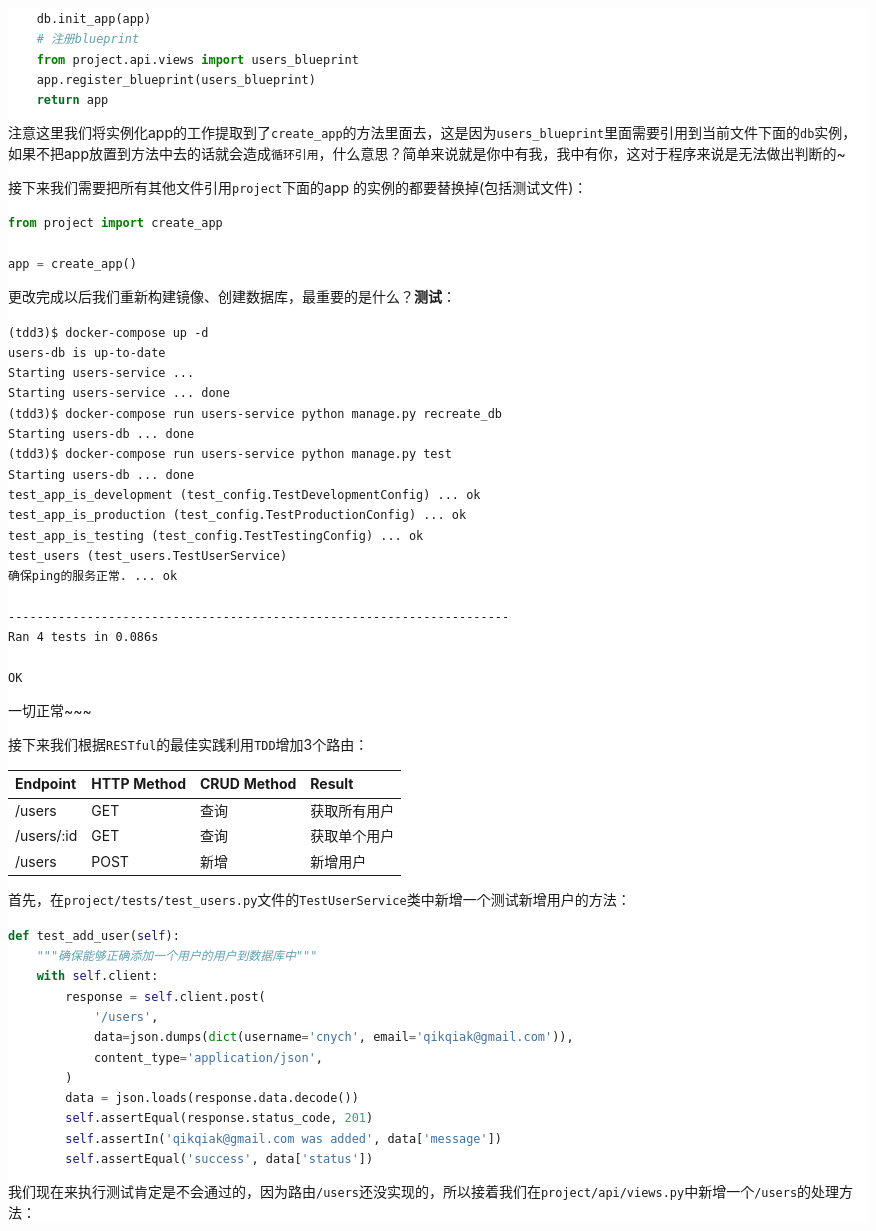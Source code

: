 ```python
    db.init_app(app)
    # 注册blueprint
    from project.api.views import users_blueprint
    app.register_blueprint(users_blueprint)
    return app
```

注意这里我们将实例化app的工作提取到了`create_app`的方法里面去，这是因为`users_blueprint`里面需要引用到当前文件下面的`db`实例，如果不把app放置到方法中去的话就会造成`循环引用`，什么意思？简单来说就是你中有我，我中有你，这对于程序来说是无法做出判断的~

接下来我们需要把所有其他文件引用`project`下面的app 的实例的都要替换掉(包括测试文件)：
```python
from project import create_app

app = create_app()
```

更改完成以后我们重新构建镜像、创建数据库，最重要的是什么？**测试**：
```shell
(tdd3)$ docker-compose up -d
users-db is up-to-date
Starting users-service ...
Starting users-service ... done
(tdd3)$ docker-compose run users-service python manage.py recreate_db
Starting users-db ... done
(tdd3)$ docker-compose run users-service python manage.py test
Starting users-db ... done
test_app_is_development (test_config.TestDevelopmentConfig) ... ok
test_app_is_production (test_config.TestProductionConfig) ... ok
test_app_is_testing (test_config.TestTestingConfig) ... ok
test_users (test_users.TestUserService)
确保ping的服务正常. ... ok

----------------------------------------------------------------------
Ran 4 tests in 0.086s

OK
```
一切正常~~~


接下来我们根据`RESTful`的最佳实践利用`TDD`增加3个路由：


| Endpoint   | HTTP Method | CRUD Method | Result |
| :--------- | :---------- | :---------- | :----- |
| /users     | GET         | 查询          | 获取所有用户 |
| /users/:id | GET         | 查询          | 获取单个用户 |
| /users     | POST        | 新增          | 新增用户   |

首先，在`project/tests/test_users.py`文件的`TestUserService`类中新增一个测试新增用户的方法：
```python
def test_add_user(self):
    """确保能够正确添加一个用户的用户到数据库中"""
    with self.client:
        response = self.client.post(
            '/users',
            data=json.dumps(dict(username='cnych', email='qikqiak@gmail.com')),
            content_type='application/json',
        )
        data = json.loads(response.data.decode())
        self.assertEqual(response.status_code, 201)
        self.assertIn('qikqiak@gmail.com was added', data['message'])
        self.assertEqual('success', data['status'])
```
我们现在来执行测试肯定是不会通过的，因为路由`/users`还没实现的，所以接着我们在`project/api/views.py`中新增一个`/users`的处理方法：